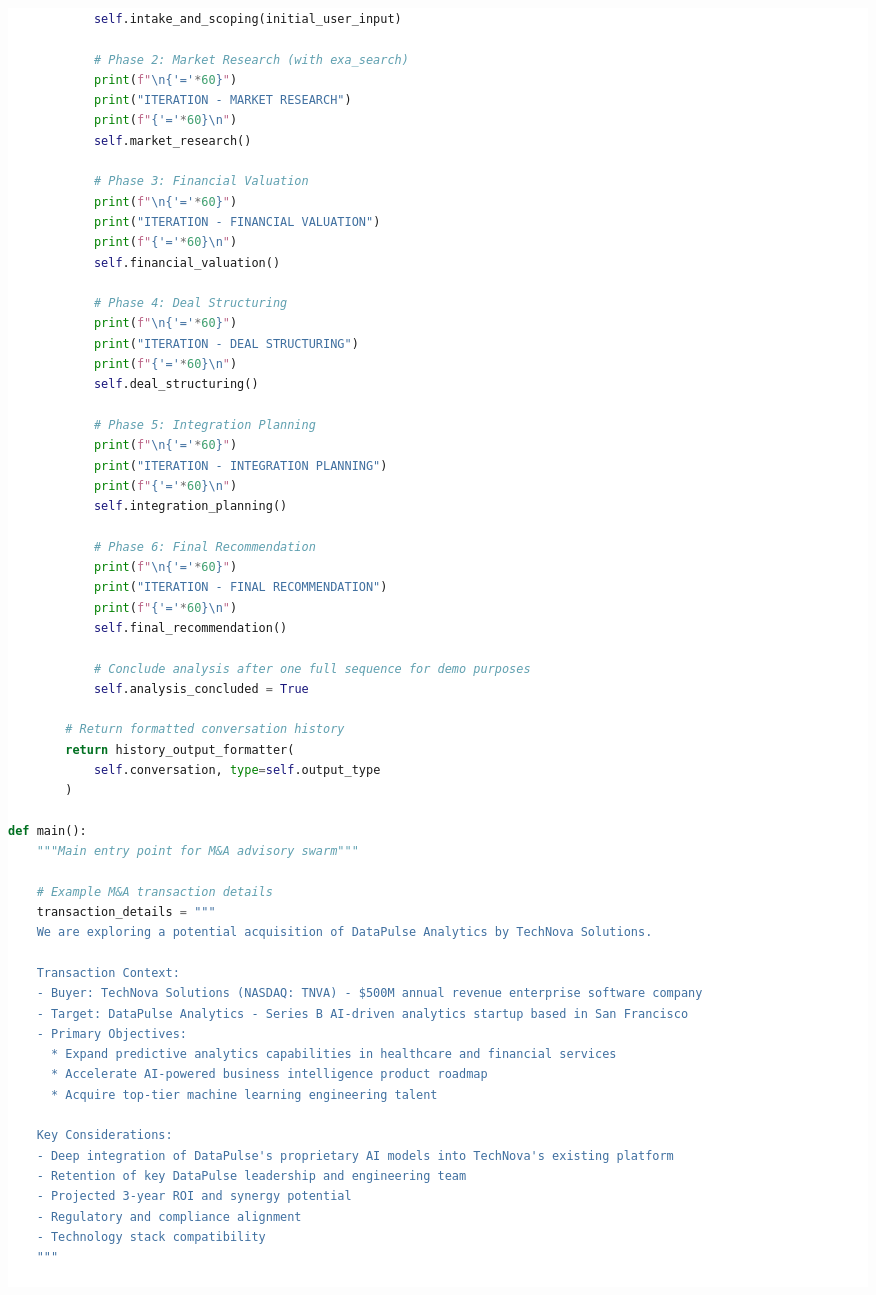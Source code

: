 ```python
            self.intake_and_scoping(initial_user_input)
            
            # Phase 2: Market Research (with exa_search)
            print(f"\n{'='*60}")
            print("ITERATION - MARKET RESEARCH")
            print(f"{'='*60}\n")
            self.market_research()
            
            # Phase 3: Financial Valuation
            print(f"\n{'='*60}")
            print("ITERATION - FINANCIAL VALUATION")
            print(f"{'='*60}\n")
            self.financial_valuation()
            
            # Phase 4: Deal Structuring
            print(f"\n{'='*60}")
            print("ITERATION - DEAL STRUCTURING")
            print(f"{'='*60}\n")
            self.deal_structuring()
            
            # Phase 5: Integration Planning
            print(f"\n{'='*60}")
            print("ITERATION - INTEGRATION PLANNING")
            print(f"{'='*60}\n")
            self.integration_planning()
            
            # Phase 6: Final Recommendation
            print(f"\n{'='*60}")
            print("ITERATION - FINAL RECOMMENDATION")
            print(f"{'='*60}\n")
            self.final_recommendation()
            
            # Conclude analysis after one full sequence for demo purposes
            self.analysis_concluded = True
        
        # Return formatted conversation history
        return history_output_formatter(
            self.conversation, type=self.output_type
        )

def main():
    """Main entry point for M&A advisory swarm"""
    
    # Example M&A transaction details
    transaction_details = """
    We are exploring a potential acquisition of DataPulse Analytics by TechNova Solutions.
    
    Transaction Context:
    - Buyer: TechNova Solutions (NASDAQ: TNVA) - $500M annual revenue enterprise software company
    - Target: DataPulse Analytics - Series B AI-driven analytics startup based in San Francisco
    - Primary Objectives:
      * Expand predictive analytics capabilities in healthcare and financial services
      * Accelerate AI-powered business intelligence product roadmap
      * Acquire top-tier machine learning engineering talent
    
    Key Considerations:
    - Deep integration of DataPulse's proprietary AI models into TechNova's existing platform
    - Retention of key DataPulse leadership and engineering team
    - Projected 3-year ROI and synergy potential
    - Regulatory and compliance alignment
    - Technology stack compatibility
    """
    
```